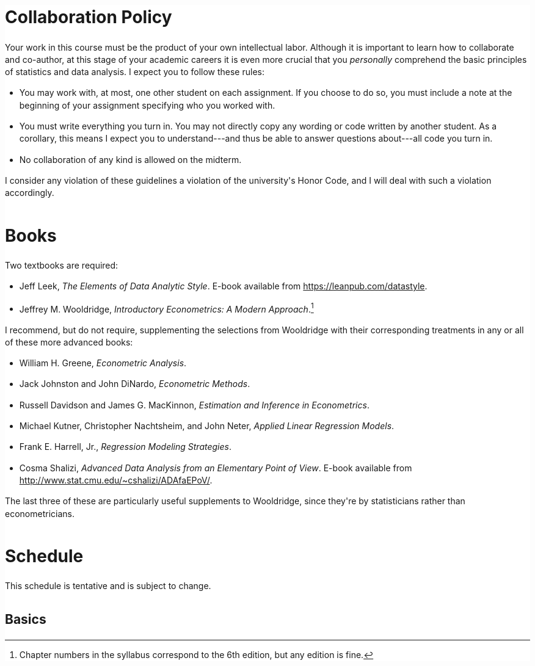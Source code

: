 
# Collaboration Policy

Your work in this course must be the product of your own intellectual labor.  Although it is important to learn how to collaborate and co-author, at this stage of your academic careers it is even more crucial that you *personally* comprehend the basic principles of statistics and data analysis.  I expect you to follow these rules:

* You may work with, at most, one other student on each assignment.  If you choose to do so, you must include a note at the beginning of your assignment specifying who you worked with.

* You must write everything you turn in.  You may not directly copy any wording or code written by another student.  As a corollary, this means I expect you to understand---and thus be able to answer questions about---all code you turn in.

* No collaboration of any kind is allowed on the midterm.

I consider any violation of these guidelines a violation of the university's Honor Code, and I will deal with such a violation accordingly.


# Books

Two textbooks are required:

* Jeff Leek, *The Elements of Data Analytic Style*.  E-book available from <https://leanpub.com/datastyle>.

* Jeffrey M. Wooldridge, *Introductory Econometrics: A Modern Approach*.[^wooldridge-ed]

I recommend, but do not require, supplementing the selections from Wooldridge with their corresponding treatments in any or all of these more advanced books:

* William H. Greene, *Econometric Analysis*.

* Jack Johnston and John DiNardo, *Econometric Methods*.

* Russell Davidson and James G. MacKinnon, *Estimation and Inference in Econometrics*.

* Michael Kutner, Christopher Nachtsheim, and John Neter, *Applied Linear Regression Models*.

* Frank E. Harrell, Jr., *Regression Modeling Strategies*.

* Cosma Shalizi, *Advanced Data Analysis from an Elementary Point of View*.  E-book available from <http://www.stat.cmu.edu/~cshalizi/ADAfaEPoV/>.

The last three of these are particularly useful supplements to Wooldridge, since they're by statisticians rather than econometricians.

[^wooldridge-ed]: Chapter numbers in the syllabus correspond to the 6th edition, but any edition is fine.


# Schedule

This schedule is tentative and is subject to change.



## Basics
